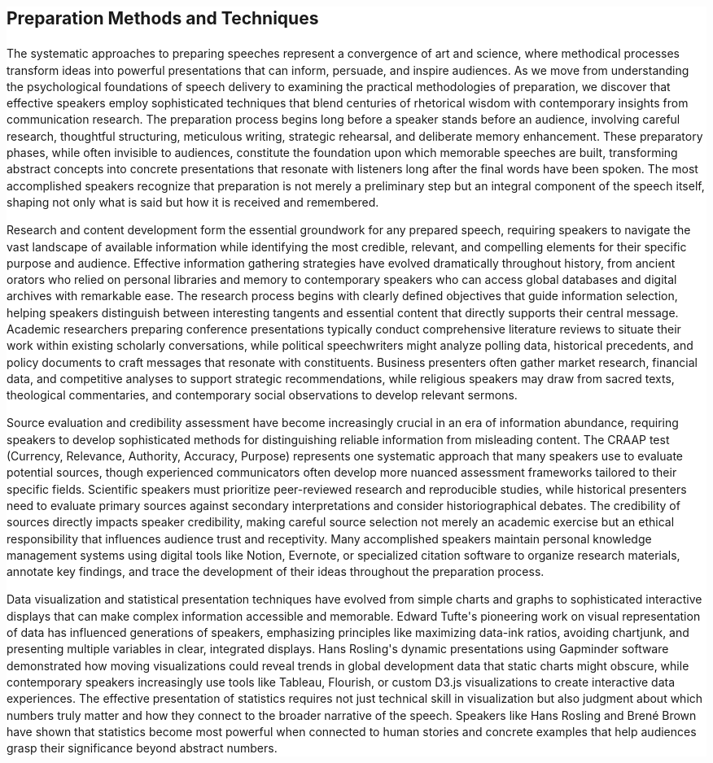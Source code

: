 ## Preparation Methods and Techniques

The systematic approaches to preparing speeches represent a convergence of art and science, where methodical processes transform ideas into powerful presentations that can inform, persuade, and inspire audiences. As we move from understanding the psychological foundations of speech delivery to examining the practical methodologies of preparation, we discover that effective speakers employ sophisticated techniques that blend centuries of rhetorical wisdom with contemporary insights from communication research. The preparation process begins long before a speaker stands before an audience, involving careful research, thoughtful structuring, meticulous writing, strategic rehearsal, and deliberate memory enhancement. These preparatory phases, while often invisible to audiences, constitute the foundation upon which memorable speeches are built, transforming abstract concepts into concrete presentations that resonate with listeners long after the final words have been spoken. The most accomplished speakers recognize that preparation is not merely a preliminary step but an integral component of the speech itself, shaping not only what is said but how it is received and remembered.

Research and content development form the essential groundwork for any prepared speech, requiring speakers to navigate the vast landscape of available information while identifying the most credible, relevant, and compelling elements for their specific purpose and audience. Effective information gathering strategies have evolved dramatically throughout history, from ancient orators who relied on personal libraries and memory to contemporary speakers who can access global databases and digital archives with remarkable ease. The research process begins with clearly defined objectives that guide information selection, helping speakers distinguish between interesting tangents and essential content that directly supports their central message. Academic researchers preparing conference presentations typically conduct comprehensive literature reviews to situate their work within existing scholarly conversations, while political speechwriters might analyze polling data, historical precedents, and policy documents to craft messages that resonate with constituents. Business presenters often gather market research, financial data, and competitive analyses to support strategic recommendations, while religious speakers may draw from sacred texts, theological commentaries, and contemporary social observations to develop relevant sermons.

Source evaluation and credibility assessment have become increasingly crucial in an era of information abundance, requiring speakers to develop sophisticated methods for distinguishing reliable information from misleading content. The CRAAP test (Currency, Relevance, Authority, Accuracy, Purpose) represents one systematic approach that many speakers use to evaluate potential sources, though experienced communicators often develop more nuanced assessment frameworks tailored to their specific fields. Scientific speakers must prioritize peer-reviewed research and reproducible studies, while historical presenters need to evaluate primary sources against secondary interpretations and consider historiographical debates. The credibility of sources directly impacts speaker credibility, making careful source selection not merely an academic exercise but an ethical responsibility that influences audience trust and receptivity. Many accomplished speakers maintain personal knowledge management systems using digital tools like Notion, Evernote, or specialized citation software to organize research materials, annotate key findings, and trace the development of their ideas throughout the preparation process.

Data visualization and statistical presentation techniques have evolved from simple charts and graphs to sophisticated interactive displays that can make complex information accessible and memorable. Edward Tufte's pioneering work on visual representation of data has influenced generations of speakers, emphasizing principles like maximizing data-ink ratios, avoiding chartjunk, and presenting multiple variables in clear, integrated displays. Hans Rosling's dynamic presentations using Gapminder software demonstrated how moving visualizations could reveal trends in global development data that static charts might obscure, while contemporary speakers increasingly use tools like Tableau, Flourish, or custom D3.js visualizations to create interactive data experiences. The effective presentation of statistics requires not just technical skill in visualization but also judgment about which numbers truly matter and how they connect to the broader narrative of the speech. Speakers like Hans Rosling and Brené Brown have shown that statistics become most powerful when connected to human stories and concrete examples that help audiences grasp their significance beyond abstract numbers.
